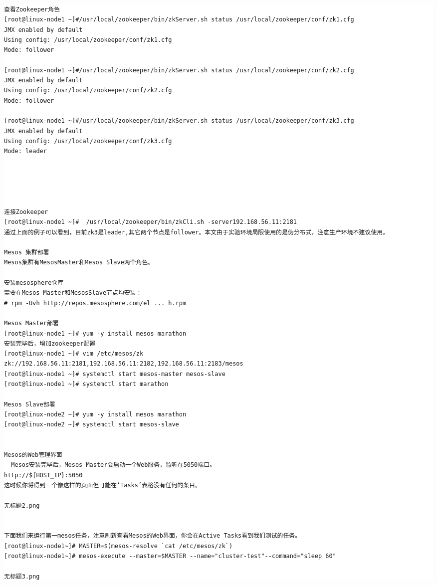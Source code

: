     查看Zookeeper角色
    [root@linux-node1 ~]#/usr/local/zookeeper/bin/zkServer.sh status /usr/local/zookeeper/conf/zk1.cfg
    JMX enabled by default
    Using config: /usr/local/zookeeper/conf/zk1.cfg
    Mode: follower

    [root@linux-node1 ~]#/usr/local/zookeeper/bin/zkServer.sh status /usr/local/zookeeper/conf/zk2.cfg
    JMX enabled by default
    Using config: /usr/local/zookeeper/conf/zk2.cfg
    Mode: follower

    [root@linux-node1 ~]#/usr/local/zookeeper/bin/zkServer.sh status /usr/local/zookeeper/conf/zk3.cfg
    JMX enabled by default
    Using config: /usr/local/zookeeper/conf/zk3.cfg
    Mode: leader





    连接Zookeeper
    [root@linux-node1 ~]#  /usr/local/zookeeper/bin/zkCli.sh -server192.168.56.11:2181
    通过上面的例子可以看到，目前zk3是leader,其它两个节点是follower。本文由于实验环境局限使用的是伪分布式，注意生产环境不建议使用。

    Mesos 集群部署
    Mesos集群有MesosMaster和Mesos Slave两个角色。

    安装mesosphere仓库
    需要在Mesos Master和MesosSlave节点均安装：
    # rpm -Uvh http://repos.mesosphere.com/el ... h.rpm

    Mesos Master部署
    [root@linux-node1 ~]# yum -y install mesos marathon
    安装完毕后，增加zookeeper配置
    [root@linux-node1 ~]# vim /etc/mesos/zk
    zk://192.168.56.11:2181,192.168.56.11:2182,192.168.56.11:2183/mesos
    [root@linux-node1 ~]# systemctl start mesos-master mesos-slave
    [root@linux-node1 ~]# systemctl start marathon

    Mesos Slave部署
    [root@linux-node2 ~]# yum -y install mesos marathon
    [root@linux-node2 ~]# systemctl start mesos-slave


    Mesos的Web管理界面
      Mesos安装完毕后，Mesos Master会启动一个Web服务，监听在5050端口。
    http://${HOST_IP}:5050
    这时候你将得到一个像这样的页面但可能在‘Tasks’表格没有任何的条目。

    无标题2.png


    下面我们来运行第一mesos任务，注意刷新查看Mesos的Web界面，你会在Active Tasks看到我们测试的任务。
    [root@linux-node1~]# MASTER=$(mesos-resolve `cat /etc/mesos/zk`)
    [root@linux-node1~]# mesos-execute --master=$MASTER --name="cluster-test"--command="sleep 60"

    无标题3.png
